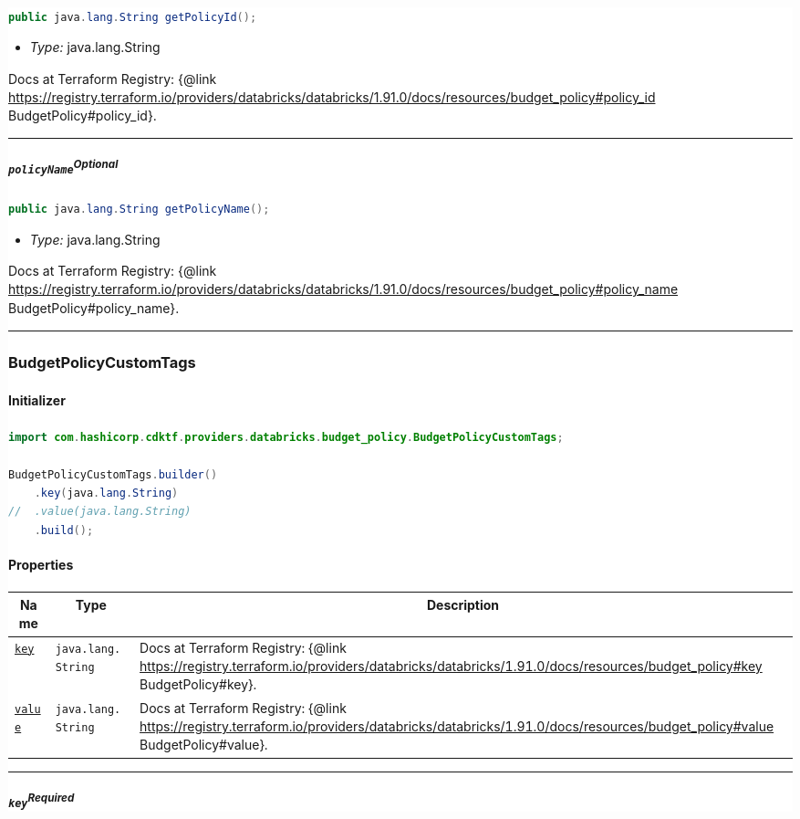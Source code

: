 ```java
public java.lang.String getPolicyId();
```

- *Type:* java.lang.String

Docs at Terraform Registry: {@link https://registry.terraform.io/providers/databricks/databricks/1.91.0/docs/resources/budget_policy#policy_id BudgetPolicy#policy_id}.

---

##### `policyName`<sup>Optional</sup> <a name="policyName" id="@cdktf/provider-databricks.budgetPolicy.BudgetPolicyConfig.property.policyName"></a>

```java
public java.lang.String getPolicyName();
```

- *Type:* java.lang.String

Docs at Terraform Registry: {@link https://registry.terraform.io/providers/databricks/databricks/1.91.0/docs/resources/budget_policy#policy_name BudgetPolicy#policy_name}.

---

### BudgetPolicyCustomTags <a name="BudgetPolicyCustomTags" id="@cdktf/provider-databricks.budgetPolicy.BudgetPolicyCustomTags"></a>

#### Initializer <a name="Initializer" id="@cdktf/provider-databricks.budgetPolicy.BudgetPolicyCustomTags.Initializer"></a>

```java
import com.hashicorp.cdktf.providers.databricks.budget_policy.BudgetPolicyCustomTags;

BudgetPolicyCustomTags.builder()
    .key(java.lang.String)
//  .value(java.lang.String)
    .build();
```

#### Properties <a name="Properties" id="Properties"></a>

| **Name** | **Type** | **Description** |
| --- | --- | --- |
| <code><a href="#@cdktf/provider-databricks.budgetPolicy.BudgetPolicyCustomTags.property.key">key</a></code> | <code>java.lang.String</code> | Docs at Terraform Registry: {@link https://registry.terraform.io/providers/databricks/databricks/1.91.0/docs/resources/budget_policy#key BudgetPolicy#key}. |
| <code><a href="#@cdktf/provider-databricks.budgetPolicy.BudgetPolicyCustomTags.property.value">value</a></code> | <code>java.lang.String</code> | Docs at Terraform Registry: {@link https://registry.terraform.io/providers/databricks/databricks/1.91.0/docs/resources/budget_policy#value BudgetPolicy#value}. |

---

##### `key`<sup>Required</sup> <a name="key" id="@cdktf/provider-databricks.budgetPolicy.BudgetPolicyCustomTags.property.key"></a>

